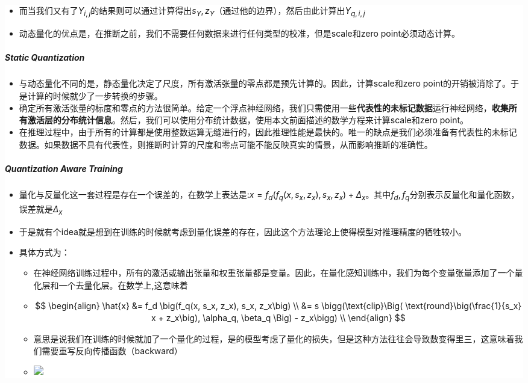   - 而当我们又有了$Y_{i,j}$的结果则可以通过计算得出$s_Y,z_Y$（通过他的边界），然后由此计算出$Y_{q,i,j}$

- 动态量化的优点是，在推断之前，我们不需要任何数据来进行任何类型的校准，但是scale和zero point必须动态计算。

##### Static Quantization

- 与动态量化不同的是，静态量化决定了尺度，所有激活张量的零点都是预先计算的。因此，计算scale和zero point的开销被消除了。于是计算的时候就少了一步转换的步骤。
- 确定所有激活张量的标度和零点的方法很简单。给定一个浮点神经网络，我们只需使用一些**代表性的未标记数据**运行神经网络，**收集所有激活层的分布统计信息**。然后，我们可以使用分布统计数据，使用本文前面描述的数学方程来计算scale和zero point。
- 在推理过程中，由于所有的计算都是使用整数运算无缝进行的，因此推理性能是最快的。唯一的缺点是我们必须准备有代表性的未标记数据。如果数据不具有代表性，则推断时计算的尺度和零点可能不能反映真实的情景，从而影响推断的准确性。

##### Quantization Aware Training

- 量化与反量化这一套过程是存在一个误差的，在数学上表达是:$x = f_d \big(f_q(x, s_x, z_x), s_x, z_x\big) + \Delta_x$。其中$f_d,f_q$分别表示反量化和量化函数，误差就是$\Delta_x$

- 于是就有个idea就是想到在训练的时候就考虑到量化误差的存在，因此这个方法理论上使得模型对推理精度的牺牲较小。

- 具体方式为：

  - 在神经网络训练过程中，所有的激活或输出张量和权重张量都是变量。因此，在量化感知训练中，我们为每个变量张量添加了一个量化层和一个去量化层。在数学上,这意味着

  - $$
    \begin{align} \hat{x} &= f_d \big(f_q(x, s_x, z_x), s_x, z_x\big) \\ &= s \bigg(\text{clip}\Big( \text{round}\big(\frac{1}{s_x} x + z_x\big), \alpha_q, \beta_q \Big) - z_x\bigg) \\ \end{align}
    $$

  - 意思是说我们在训练的时候就加了一个量化的过程，是的模型考虑了量化的损失，但是这种方法往往会导致数变得里三，这意味着我们需要重写反向传播函数（backward）

  - ![](https://leimao.github.io/images/article/2020-11-01-Neural-Networks-Quantization/backpropagation.png)



